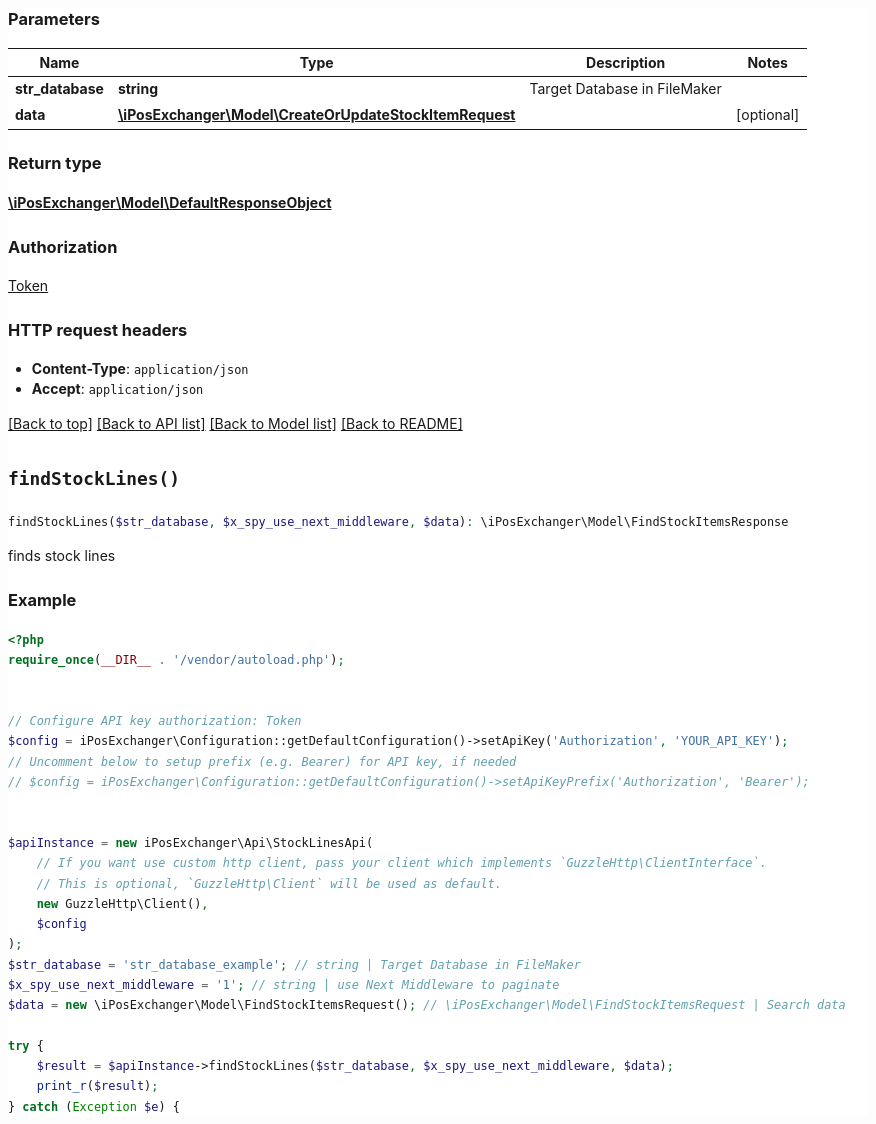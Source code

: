 ### Parameters

| Name | Type | Description  | Notes |
| ------------- | ------------- | ------------- | ------------- |
| **str_database** | **string**| Target Database in FileMaker | |
| **data** | [**\iPosExchanger\Model\CreateOrUpdateStockItemRequest**](../Model/CreateOrUpdateStockItemRequest.md)|  | [optional] |

### Return type

[**\iPosExchanger\Model\DefaultResponseObject**](../Model/DefaultResponseObject.md)

### Authorization

[Token](../../README.md#Token)

### HTTP request headers

- **Content-Type**: `application/json`
- **Accept**: `application/json`

[[Back to top]](#) [[Back to API list]](../../README.md#endpoints)
[[Back to Model list]](../../README.md#models)
[[Back to README]](../../README.md)

## `findStockLines()`

```php
findStockLines($str_database, $x_spy_use_next_middleware, $data): \iPosExchanger\Model\FindStockItemsResponse
```

finds stock lines

### Example

```php
<?php
require_once(__DIR__ . '/vendor/autoload.php');


// Configure API key authorization: Token
$config = iPosExchanger\Configuration::getDefaultConfiguration()->setApiKey('Authorization', 'YOUR_API_KEY');
// Uncomment below to setup prefix (e.g. Bearer) for API key, if needed
// $config = iPosExchanger\Configuration::getDefaultConfiguration()->setApiKeyPrefix('Authorization', 'Bearer');


$apiInstance = new iPosExchanger\Api\StockLinesApi(
    // If you want use custom http client, pass your client which implements `GuzzleHttp\ClientInterface`.
    // This is optional, `GuzzleHttp\Client` will be used as default.
    new GuzzleHttp\Client(),
    $config
);
$str_database = 'str_database_example'; // string | Target Database in FileMaker
$x_spy_use_next_middleware = '1'; // string | use Next Middleware to paginate
$data = new \iPosExchanger\Model\FindStockItemsRequest(); // \iPosExchanger\Model\FindStockItemsRequest | Search data

try {
    $result = $apiInstance->findStockLines($str_database, $x_spy_use_next_middleware, $data);
    print_r($result);
} catch (Exception $e) {
```